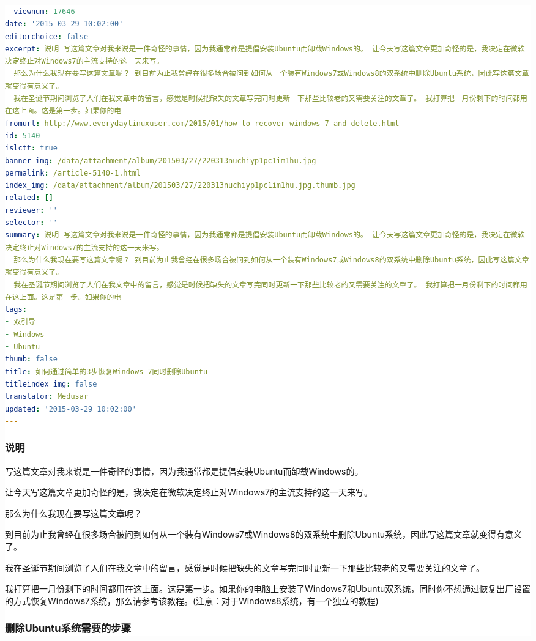 ```yaml
  viewnum: 17646
date: '2015-03-29 10:02:00'
editorchoice: false
excerpt: 说明 写这篇文章对我来说是一件奇怪的事情，因为我通常都是提倡安装Ubuntu而卸载Windows的。 让今天写这篇文章更加奇怪的是，我决定在微软决定终止对Windows7的主流支持的这一天来写。
  那么为什么我现在要写这篇文章呢？ 到目前为止我曾经在很多场合被问到如何从一个装有Windows7或Windows8的双系统中删除Ubuntu系统，因此写这篇文章就变得有意义了。
  我在圣诞节期间浏览了人们在我文章中的留言，感觉是时候把缺失的文章写完同时更新一下那些比较老的又需要关注的文章了。 我打算把一月份剩下的时间都用在这上面。这是第一步。如果你的电
fromurl: http://www.everydaylinuxuser.com/2015/01/how-to-recover-windows-7-and-delete.html
id: 5140
islctt: true
banner_img: /data/attachment/album/201503/27/220313nuchiyp1pc1im1hu.jpg
permalink: /article-5140-1.html
index_img: /data/attachment/album/201503/27/220313nuchiyp1pc1im1hu.jpg.thumb.jpg
related: []
reviewer: ''
selector: ''
summary: 说明 写这篇文章对我来说是一件奇怪的事情，因为我通常都是提倡安装Ubuntu而卸载Windows的。 让今天写这篇文章更加奇怪的是，我决定在微软决定终止对Windows7的主流支持的这一天来写。
  那么为什么我现在要写这篇文章呢？ 到目前为止我曾经在很多场合被问到如何从一个装有Windows7或Windows8的双系统中删除Ubuntu系统，因此写这篇文章就变得有意义了。
  我在圣诞节期间浏览了人们在我文章中的留言，感觉是时候把缺失的文章写完同时更新一下那些比较老的又需要关注的文章了。 我打算把一月份剩下的时间都用在这上面。这是第一步。如果你的电
tags:
- 双引导
- Windows
- Ubuntu
thumb: false
title: 如何通过简单的3步恢复Windows 7同时删除Ubuntu
titleindex_img: false
translator: Medusar
updated: '2015-03-29 10:02:00'
---
```


### 说明


写这篇文章对我来说是一件奇怪的事情，因为我通常都是提倡安装Ubuntu而卸载Windows的。


让今天写这篇文章更加奇怪的是，我决定在微软决定终止对Windows7的主流支持的这一天来写。


那么为什么我现在要写这篇文章呢？


到目前为止我曾经在很多场合被问到如何从一个装有Windows7或Windows8的双系统中删除Ubuntu系统，因此写这篇文章就变得有意义了。


我在圣诞节期间浏览了人们在我文章中的留言，感觉是时候把缺失的文章写完同时更新一下那些比较老的又需要关注的文章了。


我打算把一月份剩下的时间都用在这上面。这是第一步。如果你的电脑上安装了Windows7和Ubuntu双系统，同时你不想通过恢复出厂设置的方式恢复Windows7系统，那么请参考该教程。(注意：对于Windows8系统，有一个独立的教程)


### 删除Ubuntu系统需要的步骤
